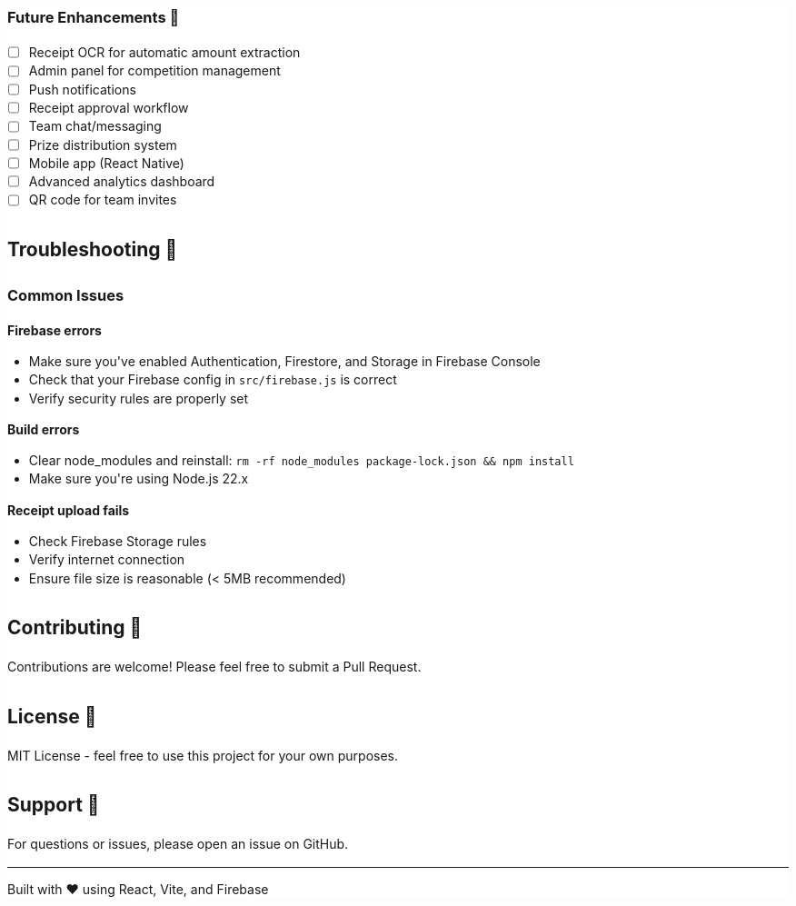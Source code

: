 ### Future Enhancements 🚀
- [ ] Receipt OCR for automatic amount extraction
- [ ] Admin panel for competition management
- [ ] Push notifications
- [ ] Receipt approval workflow
- [ ] Team chat/messaging
- [ ] Prize distribution system
- [ ] Mobile app (React Native)
- [ ] Advanced analytics dashboard
- [ ] QR code for team invites

## Troubleshooting 🔧

### Common Issues

**Firebase errors**
- Make sure you've enabled Authentication, Firestore, and Storage in Firebase Console
- Check that your Firebase config in `src/firebase.js` is correct
- Verify security rules are properly set

**Build errors**
- Clear node_modules and reinstall: `rm -rf node_modules package-lock.json && npm install`
- Make sure you're using Node.js 22.x

**Receipt upload fails**
- Check Firebase Storage rules
- Verify internet connection
- Ensure file size is reasonable (< 5MB recommended)

## Contributing 🤝

Contributions are welcome! Please feel free to submit a Pull Request.

## License 📄

MIT License - feel free to use this project for your own purposes.

## Support 💬

For questions or issues, please open an issue on GitHub.

---

Built with ❤️ using React, Vite, and Firebase
